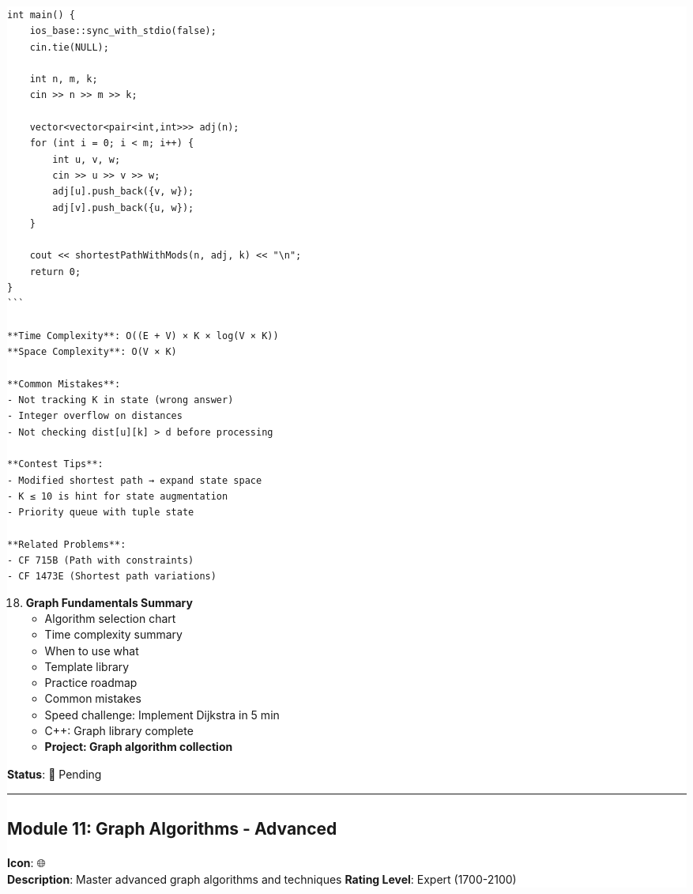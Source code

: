     int main() {
        ios_base::sync_with_stdio(false);
        cin.tie(NULL);

        int n, m, k;
        cin >> n >> m >> k;

        vector<vector<pair<int,int>>> adj(n);
        for (int i = 0; i < m; i++) {
            int u, v, w;
            cin >> u >> v >> w;
            adj[u].push_back({v, w});
            adj[v].push_back({u, w});
        }

        cout << shortestPathWithMods(n, adj, k) << "\n";
        return 0;
    }
    ```

    **Time Complexity**: O((E + V) × K × log(V × K))
    **Space Complexity**: O(V × K)

    **Common Mistakes**:
    - Not tracking K in state (wrong answer)
    - Integer overflow on distances
    - Not checking dist[u][k] > d before processing

    **Contest Tips**:
    - Modified shortest path → expand state space
    - K ≤ 10 is hint for state augmentation
    - Priority queue with tuple state

    **Related Problems**:
    - CF 715B (Path with constraints)
    - CF 1473E (Shortest path variations)

18. **Graph Fundamentals Summary**
    - Algorithm selection chart
    - Time complexity summary
    - When to use what
    - Template library
    - Practice roadmap
    - Common mistakes
    - Speed challenge: Implement Dijkstra in 5 min
    - C++: Graph library complete
    - **Project: Graph algorithm collection**

**Status**: 🔲 Pending

---

## Module 11: Graph Algorithms - Advanced

**Icon**: 🌐  
**Description**: Master advanced graph algorithms and techniques
**Rating Level**: Expert (1700-2100)
